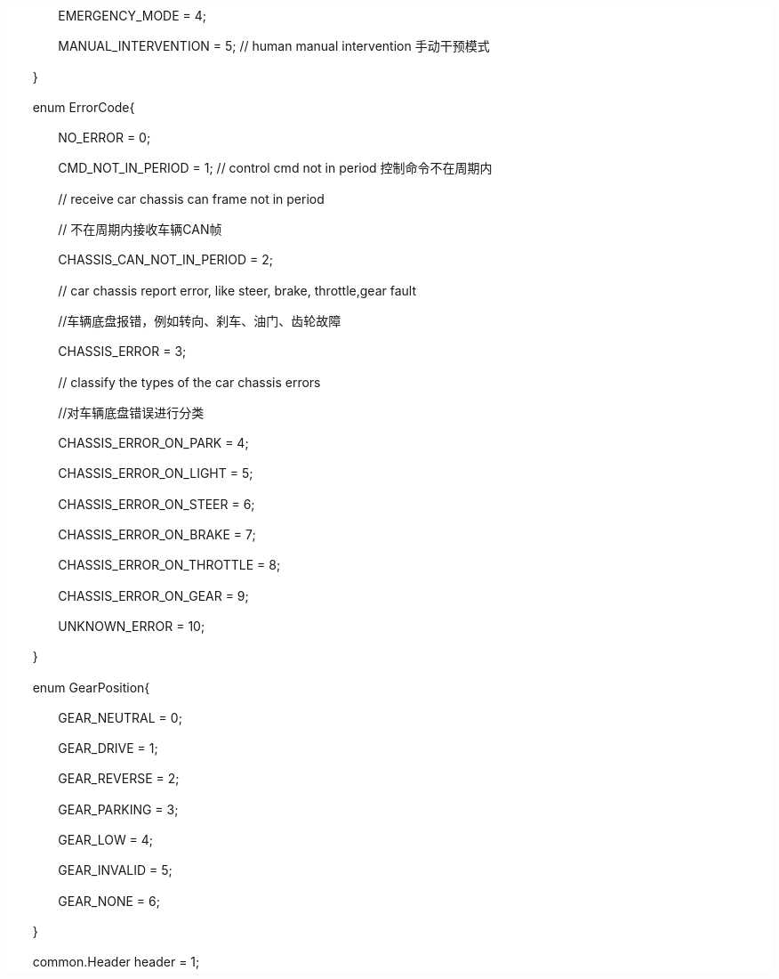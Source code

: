 `        `EMERGENCY\_MODE = 4;

`        `MANUAL\_INTERVENTION = 5; // human manual intervention 手动干预模式

`    `}

`    `enum ErrorCode{

`        `NO\_ERROR = 0;

`        `CMD\_NOT\_IN\_PERIOD = 1; // control cmd not in period 控制命令不在周期内

`        `// receive car chassis can frame not in period

`        `// 不在周期内接收车辆CAN帧



`        `CHASSIS\_CAN\_NOT\_IN\_PERIOD = 2;

`        `// car chassis report error, like steer, brake, throttle,gear fault

`        `//车辆底盘报错，例如转向、刹车、油门、齿轮故障

`        `CHASSIS\_ERROR = 3;

`        `// classify the types of the car chassis errors

`        `//对车辆底盘错误进行分类

`        `CHASSIS\_ERROR\_ON\_PARK = 4;

`        `CHASSIS\_ERROR\_ON\_LIGHT = 5;

`        `CHASSIS\_ERROR\_ON\_STEER = 6;

`        `CHASSIS\_ERROR\_ON\_BRAKE = 7;

`        `CHASSIS\_ERROR\_ON\_THROTTLE = 8;

`        `CHASSIS\_ERROR\_ON\_GEAR = 9;

`        `UNKNOWN\_ERROR = 10;

`    `}

`    `enum GearPosition{

`        `GEAR\_NEUTRAL = 0;

`        `GEAR\_DRIVE = 1;

`        `GEAR\_REVERSE = 2;

`        `GEAR\_PARKING = 3;

`        `GEAR\_LOW = 4;

`        `GEAR\_INVALID = 5;

`        `GEAR\_NONE = 6;

`    `}

`    `common.Header header = 1;
